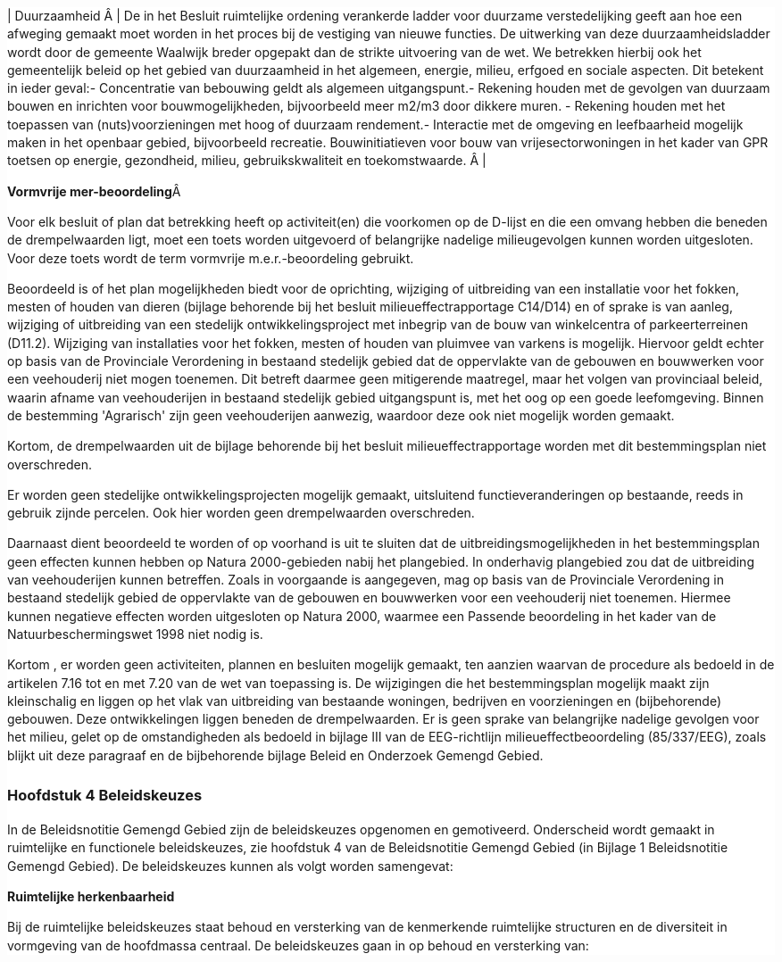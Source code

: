 | Duurzaamheid   Â | De in het Besluit ruimtelijke ordening verankerde ladder voor duurzame verstedelijking geeft aan hoe een afweging gemaakt moet worden in het proces bij de vestiging van nieuwe functies. De uitwerking van deze duurzaamheidsladder wordt door de gemeente Waalwijk breder opgepakt dan de strikte uitvoering van de wet. We betrekken hierbij ook het gemeentelijk beleid op het gebied van duurzaamheid in het algemeen, energie, milieu, erfgoed en sociale aspecten. Dit betekent in ieder geval:\- Concentratie van bebouwing geldt als algemeen uitgangspunt.\- Rekening houden met de gevolgen van duurzaam bouwen en inrichten voor bouwmogelijkheden, bijvoorbeeld meer m2/m3 door dikkere muren. \- Rekening houden met het toepassen van (nuts)voorzieningen met hoog of duurzaam rendement.\- Interactie met de omgeving en leefbaarheid mogelijk maken in het openbaar gebied, bijvoorbeeld recreatie. Bouwinitiatieven voor bouw van vrijesectorwoningen in het kader van GPR toetsen op energie, gezondheid, milieu, gebruikskwaliteit en toekomstwaarde.   Â |

**Vormvrije mer\-beoordeling**Â

Voor elk besluit of plan dat betrekking heeft op activiteit(en) die voorkomen op de D\-lijst en die een omvang hebben die beneden de drempelwaarden ligt, moet een toets worden uitgevoerd of belangrijke nadelige milieugevolgen kunnen worden uitgesloten. Voor deze toets wordt de term vormvrije m.e.r.\-beoordeling gebruikt.

Beoordeeld is of het plan mogelijkheden biedt voor de oprichting, wijziging of uitbreiding van een installatie voor het fokken, mesten of houden van dieren (bijlage behorende bij het besluit milieueffectrapportage C14/D14\) en of sprake is van aanleg, wijziging of uitbreiding van een stedelijk ontwikkelingsproject met inbegrip van de bouw van winkelcentra of parkeerterreinen (D11\.2\). Wijziging van installaties voor het fokken, mesten of houden van pluimvee van varkens is mogelijk. Hiervoor geldt echter op basis van de Provinciale Verordening in bestaand stedelijk gebied dat de oppervlakte van de gebouwen en bouwwerken voor een veehouderij niet mogen toenemen. Dit betreft daarmee geen mitigerende maatregel, maar het volgen van provinciaal beleid, waarin afname van veehouderijen in bestaand stedelijk gebied uitgangspunt is, met het oog op een goede leefomgeving. Binnen de bestemming 'Agrarisch' zijn geen veehouderijen aanwezig, waardoor deze ook niet mogelijk worden gemaakt.

Kortom, de drempelwaarden uit de bijlage behorende bij het besluit milieueffectrapportage worden met dit bestemmingsplan niet overschreden.

Er worden geen stedelijke ontwikkelingsprojecten mogelijk gemaakt, uitsluitend functieveranderingen op bestaande, reeds in gebruik zijnde percelen. Ook hier worden geen drempelwaarden overschreden.

Daarnaast dient beoordeeld te worden of op voorhand is uit te sluiten dat de uitbreidingsmogelijkheden in het bestemmingsplan geen effecten kunnen hebben op Natura 2000\-gebieden nabij het plangebied. In onderhavig plangebied zou dat de uitbreiding van veehouderijen kunnen betreffen. Zoals in voorgaande is aangegeven, mag op basis van de Provinciale Verordening in bestaand stedelijk gebied de oppervlakte van de gebouwen en bouwwerken voor een veehouderij niet toenemen. Hiermee kunnen negatieve effecten worden uitgesloten op Natura 2000, waarmee een Passende beoordeling in het kader van de Natuurbeschermingswet 1998 niet nodig is.

Kortom , er worden geen activiteiten, plannen en besluiten mogelijk gemaakt, ten aanzien waarvan de procedure als bedoeld in de artikelen 7\.16 tot en met 7\.20 van de wet van toepassing is. De wijzigingen die het bestemmingsplan mogelijk maakt zijn kleinschalig en liggen op het vlak van uitbreiding van bestaande woningen, bedrijven en voorzieningen en (bijbehorende) gebouwen. Deze ontwikkelingen liggen beneden de drempelwaarden. Er is geen sprake van belangrijke nadelige gevolgen voor het milieu, gelet op de omstandigheden als bedoeld in bijlage III van de EEG\-richtlijn milieueffectbeoordeling (85/337/EEG), zoals blijkt uit deze paragraaf en de bijbehorende bijlage Beleid en Onderzoek Gemengd Gebied.

### Hoofdstuk 4 Beleidskeuzes

In de Beleidsnotitie Gemengd Gebied zijn de beleidskeuzes opgenomen en gemotiveerd. Onderscheid wordt gemaakt in ruimtelijke en functionele beleidskeuzes, zie hoofdstuk 4 van de Beleidsnotitie Gemengd Gebied (in Bijlage 1 Beleidsnotitie Gemengd Gebied). De beleidskeuzes kunnen als volgt worden samengevat:

**Ruimtelijke herkenbaarheid**

Bij de ruimtelijke beleidskeuzes staat behoud en versterking van de kenmerkende ruimtelijke structuren en de diversiteit in vormgeving van de hoofdmassa centraal. De beleidskeuzes gaan in op behoud en versterking van:

